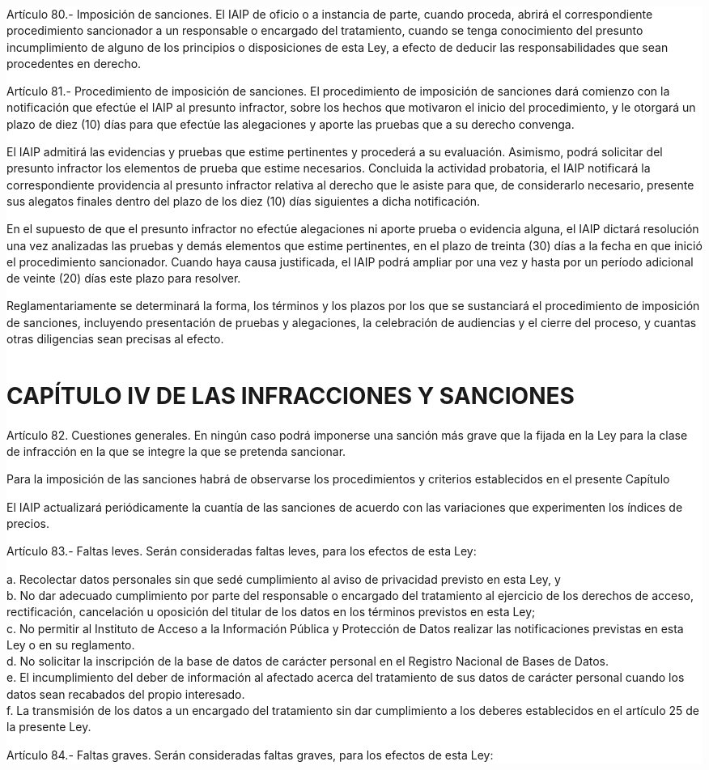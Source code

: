 Artículo 80.- Imposición de sanciones. El IAIP de oficio o a instancia de parte, cuando proceda, abrirá el correspondiente procedimiento sancionador a un responsable o encargado del tratamiento, cuando se tenga conocimiento del presunto incumplimiento de alguno de los principios o disposiciones de esta Ley, a efecto de deducir las responsabilidades que sean procedentes en derecho.

Artículo 81.- Procedimiento de imposición de sanciones. El procedimiento de imposición de sanciones dará comienzo con la notificación que efectúe el IAIP al presunto infractor, sobre los hechos que motivaron el inicio del procedimiento, y le otorgará un plazo de diez (10) días para que efectúe las alegaciones y aporte las pruebas que a su derecho convenga.

El IAIP admitirá las evidencias y pruebas que estime pertinentes y procederá a su evaluación. Asimismo, podrá solicitar del presunto infractor los elementos de prueba que estime necesarios. Concluida la actividad probatoria, el IAIP notificará la correspondiente providencia al presunto infractor relativa al derecho que le asiste para que, de considerarlo necesario, presente sus alegatos finales dentro del plazo de los diez (10) días siguientes a dicha notificación.

En el supuesto de que el presunto infractor no efectúe alegaciones ni aporte prueba o evidencia alguna, el IAIP dictará resolución una vez analizadas las pruebas y demás elementos que estime pertinentes, en el plazo de treinta (30) días a la fecha en que inició el procedimiento sancionador. Cuando haya causa justificada, el IAIP podrá ampliar por una vez y hasta por un período adicional de veinte (20) días este plazo para resolver.

Reglamentariamente se determinará la forma, los términos y los plazos por los que se sustanciará el procedimiento de imposición de sanciones, incluyendo presentación de pruebas y alegaciones, la celebración de audiencias y el cierre del proceso, y cuantas otras diligencias sean precisas al efecto.

# CAPÍTULO IV DE LAS INFRACCIONES Y SANCIONES

Artículo 82. Cuestiones generales. En ningún caso podrá imponerse una sanción más grave que la fijada en la Ley para la clase de infracción en la que se integre la que se pretenda sancionar.

Para la imposición de las sanciones habrá de observarse los procedimientos y criterios establecidos en el presente Capítulo

El IAIP actualizará periódicamente la cuantía de las sanciones de acuerdo con las variaciones que experimenten los índices de precios.

Artículo 83.- Faltas leves. Serán consideradas faltas leves, para los efectos de esta Ley:

a. Recolectar datos personales sin que sedé cumplimiento al aviso de privacidad previsto en esta Ley, y   
b. No dar adecuado cumplimiento por parte del responsable o encargado del tratamiento al ejercicio de los derechos de acceso, rectificación, cancelación u oposición del titular de los datos en los términos previstos en esta Ley;   
c. No permitir al Instituto de Acceso a la Información Pública y Protección de Datos realizar las notificaciones previstas en esta Ley o en su reglamento.   
d. No solicitar la inscripción de la base de datos de carácter personal en el Registro Nacional de Bases de Datos.   
e. El incumplimiento del deber de información al afectado acerca del tratamiento de sus datos de carácter personal cuando los datos sean recabados del propio interesado.   
f. La transmisión de los datos a un encargado del tratamiento sin dar cumplimiento a los deberes establecidos en el artículo 25 de la presente Ley.

Artículo 84.- Faltas graves. Serán consideradas faltas graves, para los efectos de esta Ley:
